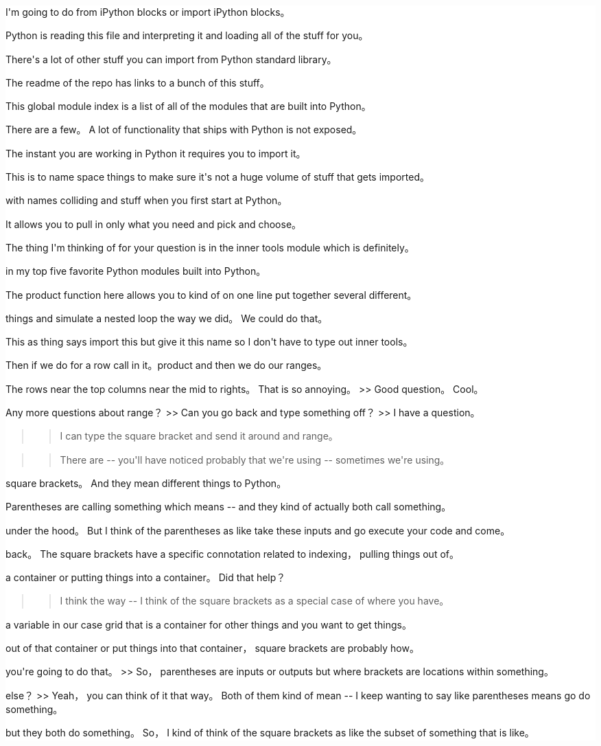  I'm going to do from iPython blocks or import iPython blocks。

 Python is reading this file and interpreting it and loading all of the stuff for you。

 There's a lot of other stuff you can import from Python standard library。

 The readme of the repo has links to a bunch of this stuff。

 This global module index is a list of all of the modules that are built into Python。

 There are a few。 A lot of functionality that ships with Python is not exposed。

 The instant you are working in Python it requires you to import it。

 This is to name space things to make sure it's not a huge volume of stuff that gets imported。

 with names colliding and stuff when you first start at Python。

 It allows you to pull in only what you need and pick and choose。

 The thing I'm thinking of for your question is in the inner tools module which is definitely。

 in my top five favorite Python modules built into Python。

 The product function here allows you to kind of on one line put together several different。

 things and simulate a nested loop the way we did。 We could do that。

 This as thing says import this but give it this name so I don't have to type out inner tools。

 Then if we do for a row call in it。product and then we do our ranges。

 The rows near the top columns near the mid to rights。 That is so annoying。 >> Good question。 Cool。

 Any more questions about range？ >> Can you go back and type something off？ >> I have a question。

 >> I can type the square bracket and send it around and range。

 >> There are -- you'll have noticed probably that we're using -- sometimes we're using。

 square brackets。 And they mean different things to Python。

 Parentheses are calling something which means -- and they kind of actually both call something。

 under the hood。 But I think of the parentheses as like take these inputs and go execute your code and come。

 back。 The square brackets have a specific connotation related to indexing， pulling things out of。

 a container or putting things into a container。 Did that help？

 >> I think the way -- I think of the square brackets as a special case of where you have。

 a variable in our case grid that is a container for other things and you want to get things。

 out of that container or put things into that container， square brackets are probably how。

 you're going to do that。 >> So， parentheses are inputs or outputs but where brackets are locations within something。

 else？ >> Yeah， you can think of it that way。 Both of them kind of mean -- I keep wanting to say like parentheses means go do something。

 but they both do something。 So， I kind of think of the square brackets as like the subset of something that is like。
